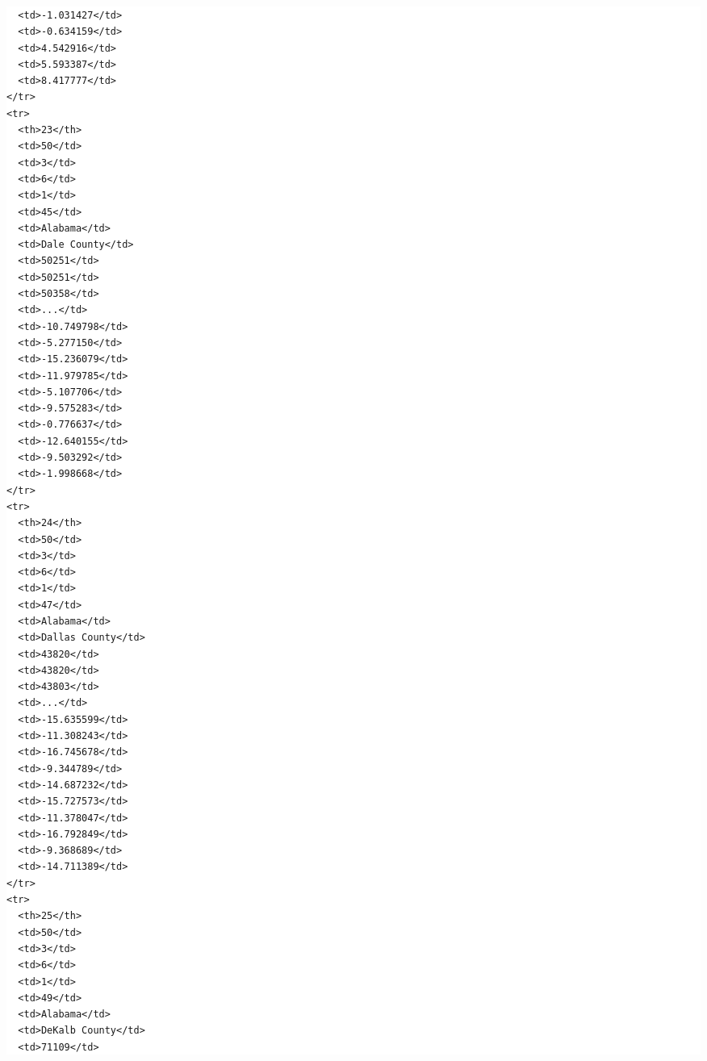       <td>-1.031427</td>
      <td>-0.634159</td>
      <td>4.542916</td>
      <td>5.593387</td>
      <td>8.417777</td>
    </tr>
    <tr>
      <th>23</th>
      <td>50</td>
      <td>3</td>
      <td>6</td>
      <td>1</td>
      <td>45</td>
      <td>Alabama</td>
      <td>Dale County</td>
      <td>50251</td>
      <td>50251</td>
      <td>50358</td>
      <td>...</td>
      <td>-10.749798</td>
      <td>-5.277150</td>
      <td>-15.236079</td>
      <td>-11.979785</td>
      <td>-5.107706</td>
      <td>-9.575283</td>
      <td>-0.776637</td>
      <td>-12.640155</td>
      <td>-9.503292</td>
      <td>-1.998668</td>
    </tr>
    <tr>
      <th>24</th>
      <td>50</td>
      <td>3</td>
      <td>6</td>
      <td>1</td>
      <td>47</td>
      <td>Alabama</td>
      <td>Dallas County</td>
      <td>43820</td>
      <td>43820</td>
      <td>43803</td>
      <td>...</td>
      <td>-15.635599</td>
      <td>-11.308243</td>
      <td>-16.745678</td>
      <td>-9.344789</td>
      <td>-14.687232</td>
      <td>-15.727573</td>
      <td>-11.378047</td>
      <td>-16.792849</td>
      <td>-9.368689</td>
      <td>-14.711389</td>
    </tr>
    <tr>
      <th>25</th>
      <td>50</td>
      <td>3</td>
      <td>6</td>
      <td>1</td>
      <td>49</td>
      <td>Alabama</td>
      <td>DeKalb County</td>
      <td>71109</td>